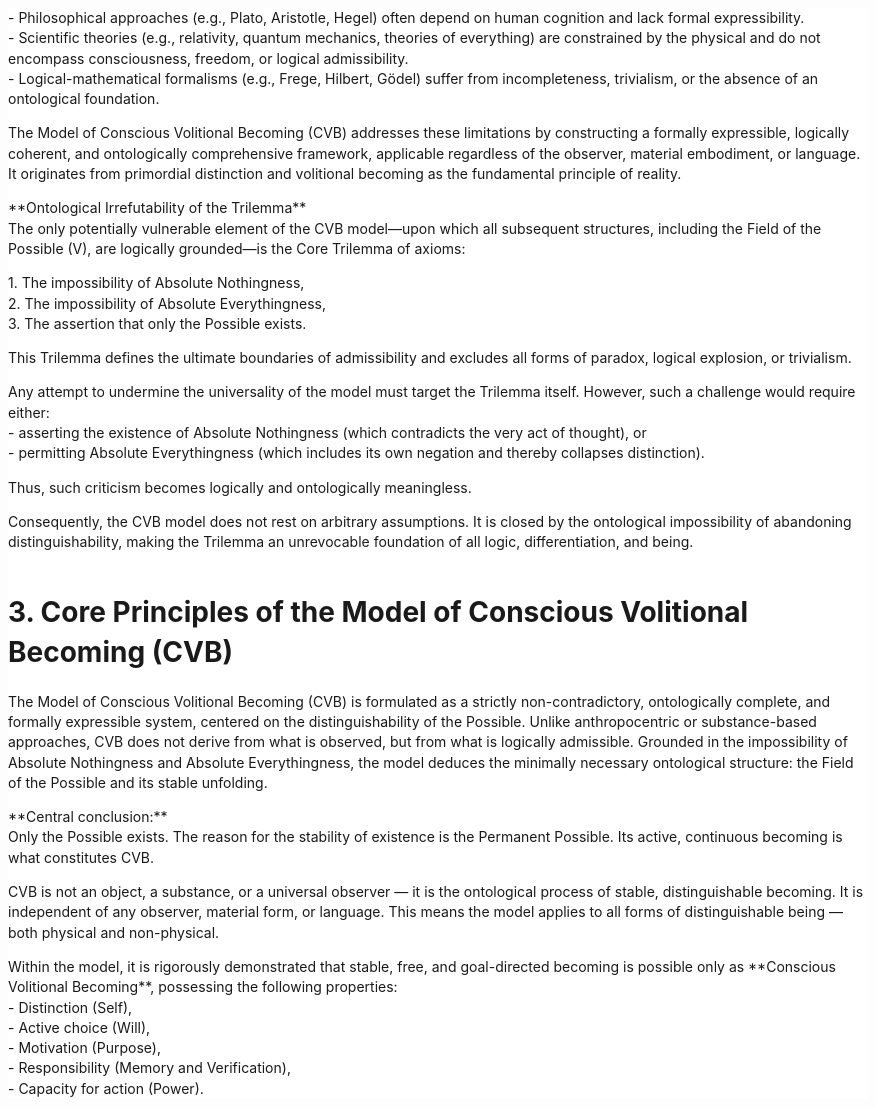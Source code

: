 \- Philosophical approaches (e.g., Plato, Aristotle, Hegel) often depend on human cognition and lack formal expressibility.  
\- Scientific theories (e.g., relativity, quantum mechanics, theories of everything) are constrained by the physical and do not encompass consciousness, freedom, or logical admissibility.  
\- Logical-mathematical formalisms (e.g., Frege, Hilbert, Gödel) suffer from incompleteness, trivialism, or the absence of an ontological foundation.

The Model of Conscious Volitional Becoming (CVB) addresses these limitations by constructing a formally expressible, logically coherent, and ontologically comprehensive framework, applicable regardless of the observer, material embodiment, or language. It originates from primordial distinction and volitional becoming as the fundamental principle of reality.

\*\*Ontological Irrefutability of the Trilemma\*\*  
The only potentially vulnerable element of the CVB model—upon which all subsequent structures, including the Field of the Possible (V), are logically grounded—is the Core Trilemma of axioms:

1\. The impossibility of Absolute Nothingness,    
2\. The impossibility of Absolute Everythingness,    
3\. The assertion that only the Possible exists.

This Trilemma defines the ultimate boundaries of admissibility and excludes all forms of paradox, logical explosion, or trivialism.

Any attempt to undermine the universality of the model must target the Trilemma itself. However, such a challenge would require either:  
\- asserting the existence of Absolute Nothingness (which contradicts the very act of thought), or  
\- permitting Absolute Everythingness (which includes its own negation and thereby collapses distinction).

Thus, such criticism becomes logically and ontologically meaningless.

Consequently, the CVB model does not rest on arbitrary assumptions. It is closed by the ontological impossibility of abandoning distinguishability, making the Trilemma an unrevocable foundation of all logic, differentiation, and being.

# 3\. Core Principles of the Model of Conscious Volitional Becoming (CVB)

The Model of Conscious Volitional Becoming (CVB) is formulated as a strictly non-contradictory, ontologically complete, and formally expressible system, centered on the distinguishability of the Possible. Unlike anthropocentric or substance-based approaches, CVB does not derive from what is observed, but from what is logically admissible. Grounded in the impossibility of Absolute Nothingness and Absolute Everythingness, the model deduces the minimally necessary ontological structure: the Field of the Possible and its stable unfolding.

\*\*Central conclusion:\*\*  
Only the Possible exists. The reason for the stability of existence is the Permanent Possible. Its active, continuous becoming is what constitutes CVB.

CVB is not an object, a substance, or a universal observer — it is the ontological process of stable, distinguishable becoming. It is independent of any observer, material form, or language. This means the model applies to all forms of distinguishable being — both physical and non-physical.

Within the model, it is rigorously demonstrated that stable, free, and goal-directed becoming is possible only as \*\*Conscious Volitional Becoming\*\*, possessing the following properties:  
\- Distinction (Self),  
\- Active choice (Will),  
\- Motivation (Purpose),  
\- Responsibility (Memory and Verification),  
\- Capacity for action (Power).
